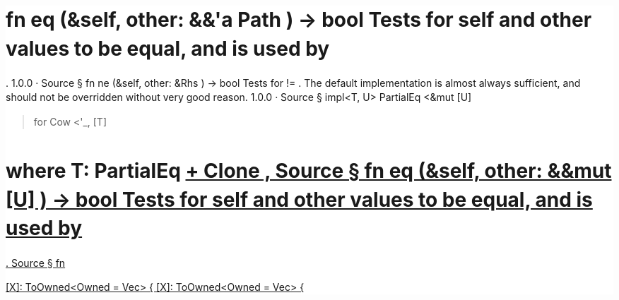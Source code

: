 fn
eq
(&self, other: &&'a
Path
) ->
bool
Tests for
self
and
other
values to be equal, and is used by
==
.
1.0.0
·
Source
§
fn
ne
(&self, other:
&Rhs
) ->
bool
Tests for
!=
. The default implementation is almost always sufficient,
and should not be overridden without very good reason.
1.0.0
·
Source
§
impl<T, U>
PartialEq
<&mut
[U]
> for
Cow
<'_,
[T]
>
where
    T:
PartialEq
<U> +
Clone
,
Source
§
fn
eq
(&self, other: &&mut
[U]
) ->
bool
Tests for
self
and
other
values to be equal, and is used by
==
.
Source
§
fn

[X]: ToOwned<Owned = Vec<X>> {
[X]: ToOwned<Owned = Vec<X>> {